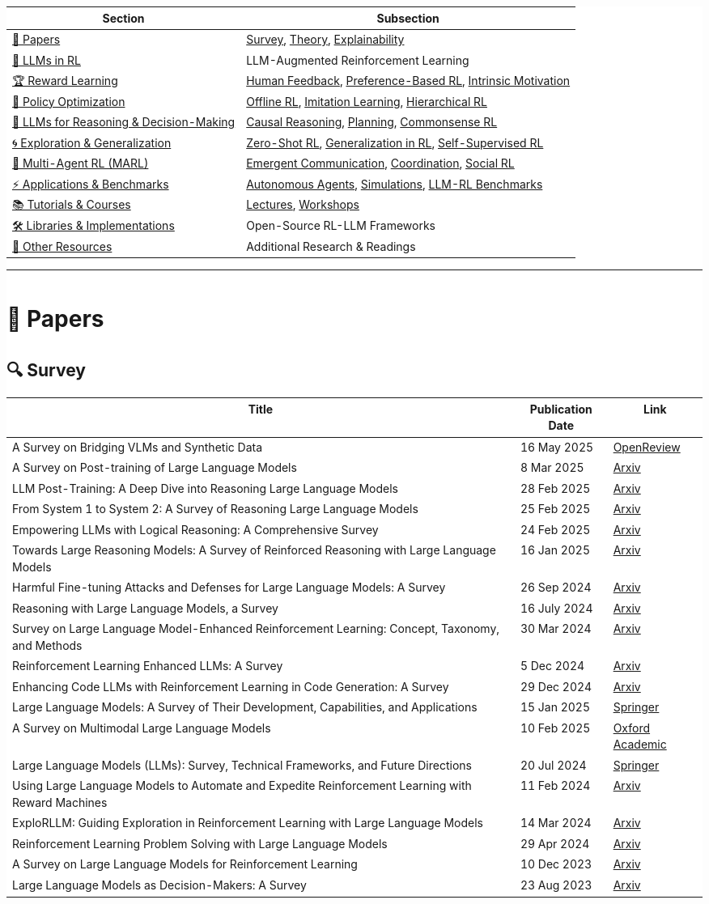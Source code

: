 | Section | Subsection |  
| ------- | ----------- |  
| [📖 Papers](#papers) | [Survey](#survey), [Theory](#theory), [Explainability](#explainability) |  
| [🤖 LLMs in RL](#LLMs-in-RL) | LLM-Augmented Reinforcement Learning |  
| [🏆 Reward Learning](#reward-learning) | [Human Feedback](#human-feedback), [Preference-Based RL](#preference-based-rl), [Intrinsic Motivation](#intrinsic-motivation) |  
| [🚀 Policy Optimization](#policy-optimization) | [Offline RL](#offline-rl), [Imitation Learning](#imitation-learning), [Hierarchical RL](#hierarchical-rl) |  
| [🧠 LLMs for Reasoning & Decision-Making](#llms-for-reasoning-and-decision-making) | [Causal Reasoning](#causal-reasoning), [Planning](#planning), [Commonsense RL](#commonsense-rl) |  
| [🌀 Exploration & Generalization](#exploration-and-generalization) | [Zero-Shot RL](#zero-shot-rl), [Generalization in RL](#generalization-in-rl), [Self-Supervised RL](#self-supervised-rl) |  
| [🤝 Multi-Agent RL (MARL)](#multi-agent-rl-marl) | [Emergent Communication](#emergent-communication), [Coordination](#coordination), [Social RL](#social-rl) |  
| [⚡ Applications & Benchmarks](#applications-and-benchmarks) | [Autonomous Agents](#autonomous-agents), [Simulations](#simulations), [LLM-RL Benchmarks](#llm-rl-benchmarks) |  
| [📚 Tutorials & Courses](#tutorials-and-courses) | [Lectures](#lectures), [Workshops](#workshops) |  
| [🛠️ Libraries & Implementations](#libraries-and-implementations) | Open-Source RL-LLM Frameworks |  
| [🔗 Other Resources](#other-resources) | Additional Research & Readings |  

---

# 📖 Papers  

## 🔍 Survey  

| Title | Publication Date | Link |
|---------------------------------|----------------|---------------------------------|
| A Survey on Bridging VLMs and Synthetic Data | 16 May 2025 | [OpenReview](https://openreview.net/pdf?id=ThjDCZOljE) |
| A Survey on Post-training of Large Language Models | 8 Mar 2025 | [Arxiv](https://arxiv.org/abs/2503.06072) |
| LLM Post-Training: A Deep Dive into Reasoning Large Language Models | 28 Feb 2025 | [Arxiv](https://arxiv.org/pdf/2502.21321) |
| From System 1 to System 2: A Survey of Reasoning Large Language Models | 25 Feb 2025 | [Arxiv](https://arxiv.org/abs/2502.17419) |
| Empowering LLMs with Logical Reasoning: A Comprehensive Survey | 24 Feb 2025 | [Arxiv](https://arxiv.org/pdf/2502.15652)|
| Towards Large Reasoning Models: A Survey of Reinforced Reasoning with Large Language Models | 16 Jan 2025 | [Arxiv](https://arxiv.org/abs/2501.09686) |
|Harmful Fine-tuning Attacks and Defenses for Large Language Models: A Survey   | 26 Sep 2024 | [Arxiv](https://arxiv.org/abs/2409.18169) |
| Reasoning with Large Language Models, a Survey | 16 July 2024 | [Arxiv](https://arxiv.org/abs/2407.11511) |
| Survey on Large Language Model-Enhanced Reinforcement Learning: Concept, Taxonomy, and Methods | 30 Mar 2024 | [Arxiv](https://arxiv.org/abs/2404.00282) |
| Reinforcement Learning Enhanced LLMs: A Survey | 5 Dec 2024 | [Arxiv](https://arxiv.org/abs/2412.10400) |
| Enhancing Code LLMs with Reinforcement Learning in Code Generation: A Survey | 29 Dec 2024 | [Arxiv](https://arxiv.org/abs/2412.20367) |
| Large Language Models: A Survey of Their Development, Capabilities, and Applications | 15 Jan 2025 | [Springer](https://link.springer.com/article/10.1007/s10115-024-02310-4) |
| A Survey on Multimodal Large Language Models | 10 Feb 2025 | [Oxford Academic](https://academic.oup.com/nsr/article/11/12/nwae403/7896414) |
| Large Language Models (LLMs): Survey, Technical Frameworks, and Future Directions | 20 Jul 2024 | [Springer](https://link.springer.com/article/10.1007/s10462-024-10888-y) |
| Using Large Language Models to Automate and Expedite Reinforcement Learning with Reward Machines | 11 Feb 2024 | [Arxiv](https://arxiv.org/abs/2402.07069) |
| ExploRLLM: Guiding Exploration in Reinforcement Learning with Large Language Models | 14 Mar 2024 | [Arxiv](https://arxiv.org/abs/2403.09583) |
| Reinforcement Learning Problem Solving with Large Language Models | 29 Apr 2024 | [Arxiv](https://arxiv.org/abs/2404.18638) |
| A Survey on Large Language Models for Reinforcement Learning | 10 Dec 2023 | [Arxiv](https://arxiv.org/abs/2312.04567) |
| Large Language Models as Decision-Makers: A Survey | 23 Aug 2023 | [Arxiv](https://arxiv.org/abs/2308.11749) |